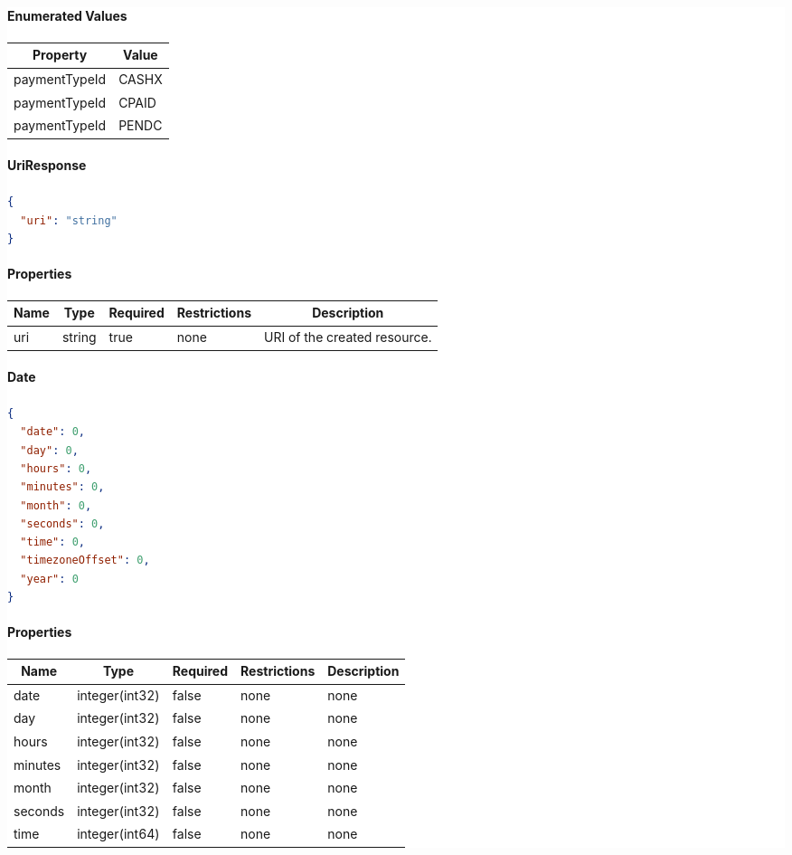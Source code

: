 #### Enumerated Values

|Property|Value|
|---|---|
|paymentTypeId|CASHX|
|paymentTypeId|CPAID|
|paymentTypeId|PENDC|

<h4 id="tocS_UriResponse">UriResponse</h4>

<a id="schemauriresponse"></a>
<a id="schema_UriResponse"></a>
<a id="tocSuriresponse"></a>
<a id="tocsuriresponse"></a>

```json
{
  "uri": "string"
}

```

#### Properties

|Name|Type|Required|Restrictions|Description|
|---|---|---|---|---|
|uri|string|true|none|URI of the created resource.|

<h4 id="tocS_Date">Date</h4>

<a id="schemadate"></a>
<a id="schema_Date"></a>
<a id="tocSdate"></a>
<a id="tocsdate"></a>

```json
{
  "date": 0,
  "day": 0,
  "hours": 0,
  "minutes": 0,
  "month": 0,
  "seconds": 0,
  "time": 0,
  "timezoneOffset": 0,
  "year": 0
}

```

#### Properties

|Name|Type|Required|Restrictions|Description|
|---|---|---|---|---|
|date|integer(int32)|false|none|none|
|day|integer(int32)|false|none|none|
|hours|integer(int32)|false|none|none|
|minutes|integer(int32)|false|none|none|
|month|integer(int32)|false|none|none|
|seconds|integer(int32)|false|none|none|
|time|integer(int64)|false|none|none|